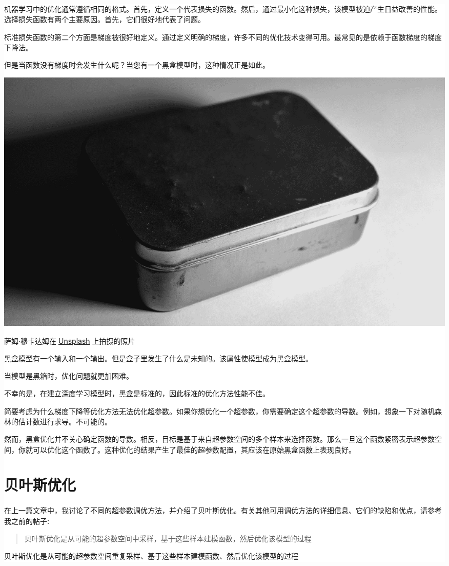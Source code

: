 机器学习中的优化通常遵循相同的格式。首先，定义一个代表损失的函数。然后，通过最小化这种损失，该模型被迫产生日益改善的性能。
选择损失函数有两个主要原因。首先，它们很好地代表了问题。

标准损失函数的第二个方面是梯度被很好地定义。通过定义明确的梯度，许多不同的优化技术变得可用。最常见的是依赖于函数梯度的梯度下降法。

但是当函数没有梯度时会发生什么呢？当您有一个黑盒模型时，这种情况正是如此。

![](img/b1b637098c1f4ee973833c1070a59ec4.png)

萨姆·穆卡达姆在 [Unsplash](https://unsplash.com?utm_source=medium&utm_medium=referral) 上拍摄的照片

黑盒模型有一个输入和一个输出。但是盒子里发生了什么是未知的。该属性使模型成为黑盒模型。

当模型是黑箱时，优化问题就更加困难。

不幸的是，在建立深度学习模型时，黑盒是标准的，因此标准的优化方法性能不佳。

简要考虑为什么梯度下降等优化方法无法优化超参数。如果你想优化一个超参数，你需要确定这个超参数的导数。例如，想象一下对随机森林的估计数进行求导。不可能的。

然而，黑盒优化并不关心确定函数的导数。相反，目标是基于来自超参数空间的多个样本来选择函数。那么一旦这个函数紧密表示超参数空间，你就可以优化这个函数了。这种优化的结果产生了最佳的超参数配置，其应该在原始黑盒函数上表现良好。

# **贝叶斯优化**

在上一篇文章中，我讨论了不同的超参数调优方法，并介绍了贝叶斯优化。有关其他可用调优方法的详细信息、它们的缺陷和优点，请参考我之前的帖子:

</hyperparameter-tuning-always-tune-your-models-7db7aeaf47e9>  

> 贝叶斯优化是从可能的超参数空间中采样，基于这些样本建模函数，然后优化该模型的过程

贝叶斯优化是从可能的超参数空间重复采样、基于这些样本建模函数、然后优化该模型的过程
